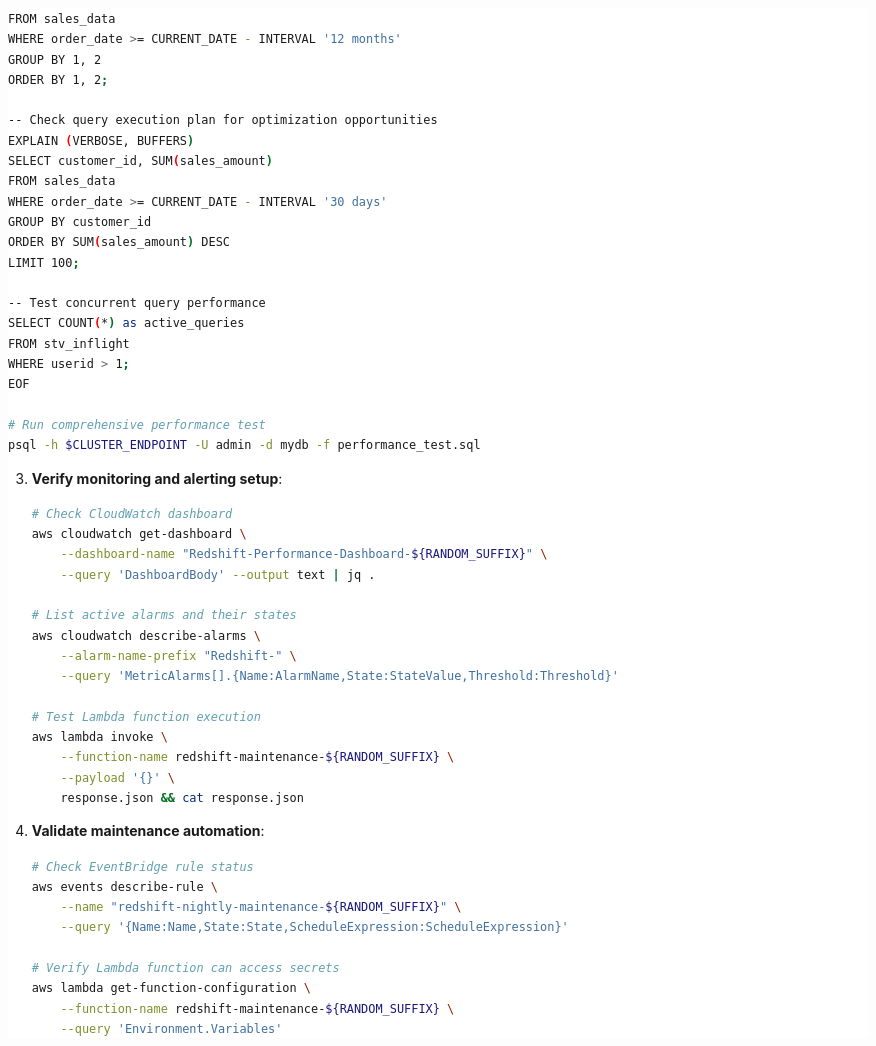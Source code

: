    ```bash
   FROM sales_data 
   WHERE order_date >= CURRENT_DATE - INTERVAL '12 months'
   GROUP BY 1, 2
   ORDER BY 1, 2;

   -- Check query execution plan for optimization opportunities
   EXPLAIN (VERBOSE, BUFFERS)
   SELECT customer_id, SUM(sales_amount) 
   FROM sales_data 
   WHERE order_date >= CURRENT_DATE - INTERVAL '30 days'
   GROUP BY customer_id
   ORDER BY SUM(sales_amount) DESC
   LIMIT 100;

   -- Test concurrent query performance
   SELECT COUNT(*) as active_queries
   FROM stv_inflight 
   WHERE userid > 1;
   EOF

   # Run comprehensive performance test
   psql -h $CLUSTER_ENDPOINT -U admin -d mydb -f performance_test.sql
   ```

3. **Verify monitoring and alerting setup**:

   ```bash
   # Check CloudWatch dashboard
   aws cloudwatch get-dashboard \
       --dashboard-name "Redshift-Performance-Dashboard-${RANDOM_SUFFIX}" \
       --query 'DashboardBody' --output text | jq .

   # List active alarms and their states
   aws cloudwatch describe-alarms \
       --alarm-name-prefix "Redshift-" \
       --query 'MetricAlarms[].{Name:AlarmName,State:StateValue,Threshold:Threshold}'

   # Test Lambda function execution
   aws lambda invoke \
       --function-name redshift-maintenance-${RANDOM_SUFFIX} \
       --payload '{}' \
       response.json && cat response.json
   ```

4. **Validate maintenance automation**:

   ```bash
   # Check EventBridge rule status
   aws events describe-rule \
       --name "redshift-nightly-maintenance-${RANDOM_SUFFIX}" \
       --query '{Name:Name,State:State,ScheduleExpression:ScheduleExpression}'

   # Verify Lambda function can access secrets
   aws lambda get-function-configuration \
       --function-name redshift-maintenance-${RANDOM_SUFFIX} \
       --query 'Environment.Variables'
   ```
